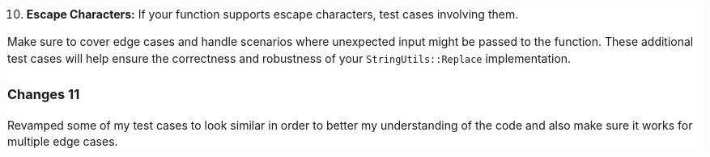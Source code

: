 10. **Escape Characters:**
   If your function supports escape characters, test cases involving them.

Make sure to cover edge cases and handle scenarios where unexpected input might be passed to the function. These additional test cases will help ensure the correctness and robustness of your `StringUtils::Replace` implementation.

### Changes 11 
Revamped some of my test cases to look similar in order to better my understanding of the code and also make sure it works for multiple edge cases. 
